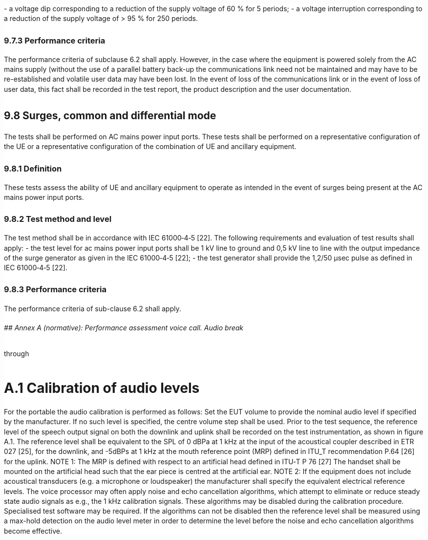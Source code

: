 \- a voltage dip corresponding to a reduction of the supply voltage of 60 %
for 5 periods;
\- a voltage interruption corresponding to a reduction of the supply voltage
of > 95 % for 250 periods.
### 9.7.3 Performance criteria
The performance criteria of subclause 6.2 shall apply. However, in the case
where the equipment is powered solely from the AC mains supply (without the
use of a parallel battery back-up the communications link need not be
maintained and may have to be re-established and volatile user data may have
been lost. In the event of loss of the communications link or in the event of
loss of user data, this fact shall be recorded in the test report, the product
description and the user documentation.
## 9.8 Surges, common and differential mode
The tests shall be performed on AC mains power input ports.
These tests shall be performed on a representative configuration of the UE or
a representative configuration of the combination of UE and ancillary
equipment.
### 9.8.1 Definition
These tests assess the ability of UE and ancillary equipment to operate as
intended in the event of surges being present at the AC mains power input
ports.
### 9.8.2 Test method and level
The test method shall be in accordance with IEC 61000‑4‑5 [22].
The following requirements and evaluation of test results shall apply:
\- the test level for ac mains power input ports shall be 1 kV line to ground
and 0,5 kV line to line with the output impedance of the surge generator as
given in the IEC 61000‑4‑5 [22];
\- the test generator shall provide the 1,2/50 µsec pulse as defined in IEC
61000‑4‑5 [22].
### 9.8.3 Performance criteria
The performance criteria of sub-clause 6.2 shall apply.
###### ## Annex A (normative): Performance assessment voice call. Audio break
through
# A.1 Calibration of audio levels
For the portable the audio calibration is performed as follows:
Set the EUT volume to provide the nominal audio level if specified by the
manufacturer. If no such level is specified, the centre volume step shall be
used.
Prior to the test sequence, the reference level of the speech output signal on
both the downlink and uplink shall be recorded on the test instrumentation, as
shown in figure A.1. The reference level shall be equivalent to the SPL of 0
dBPa at 1 kHz at the input of the acoustical coupler described in ETR 027
[25], for the downlink, and -5dBPs at 1 kHz at the mouth reference point (MRP)
defined in ITU_T recommendation P.64 [26] for the uplink.
NOTE 1: The MRP is defined with respect to an artificial head defined in ITU‑T
P 76 [27] The handset shall be mounted on the artificial head such that the
ear piece is centred at the artificial ear.
NOTE 2: If the equipment does not include acoustical transducers (e.g. a
microphone or loudspeaker) the manufacturer shall specify the equivalent
electrical reference levels.
The voice processor may often apply noise and echo cancellation algorithms,
which attempt to eliminate or reduce steady state audio signals as e.g., the 1
kHz calibration signals. These algorithms may be disabled during the
calibration procedure. Specialised test software may be required. If the
algorithms can not be disabled then the reference level shall be measured
using a max-hold detection on the audio level meter in order to determine the
level before the noise and echo cancellation algorithms become effective.